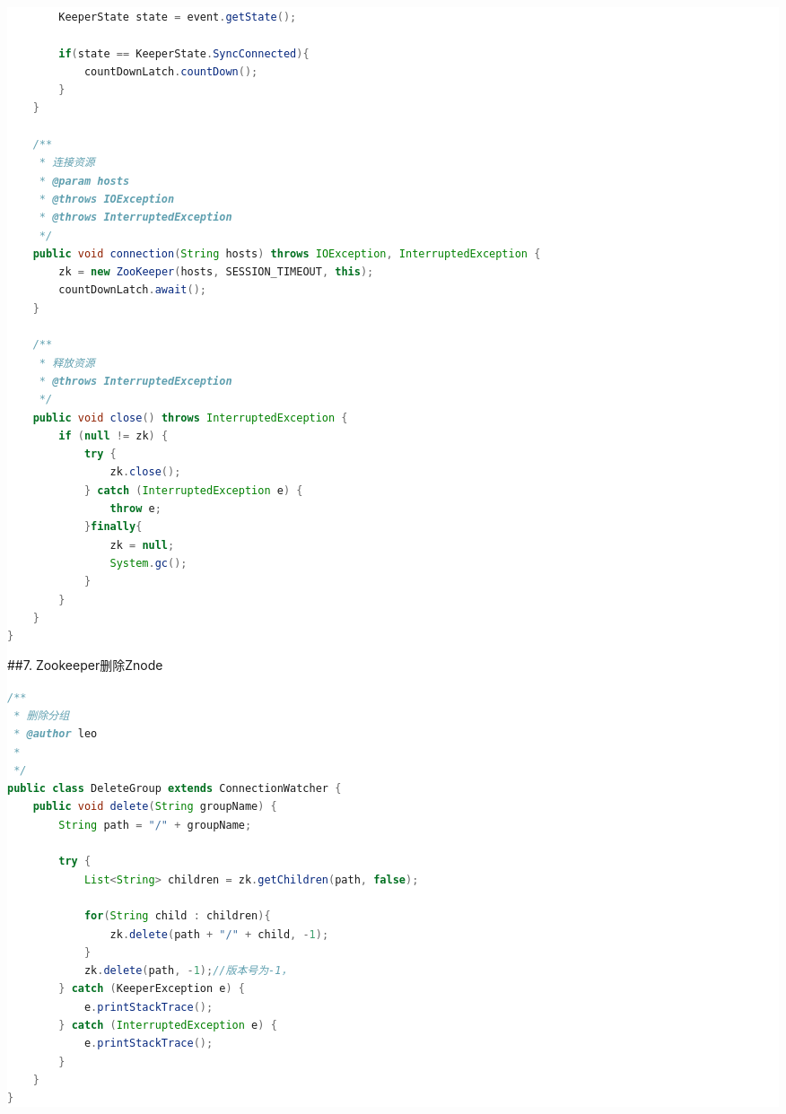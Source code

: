 ```java
        KeeperState state = event.getState();
        
        if(state == KeeperState.SyncConnected){
            countDownLatch.countDown();
        }
    }
    
    /**
     * 连接资源
     * @param hosts
     * @throws IOException
     * @throws InterruptedException
     */
    public void connection(String hosts) throws IOException, InterruptedException {
        zk = new ZooKeeper(hosts, SESSION_TIMEOUT, this);
        countDownLatch.await();
    }
    
    /**
     * 释放资源
     * @throws InterruptedException
     */
    public void close() throws InterruptedException {
        if (null != zk) {
            try {
                zk.close();
            } catch (InterruptedException e) {
                throw e;
            }finally{
                zk = null;
                System.gc();
            }
        }
    }
}
```


##7. Zookeeper删除Znode
```java
/**
 * 删除分组
 * @author leo
 *
 */
public class DeleteGroup extends ConnectionWatcher {
    public void delete(String groupName) {
        String path = "/" + groupName;
        
        try {
            List<String> children = zk.getChildren(path, false);
            
            for(String child : children){
                zk.delete(path + "/" + child, -1);
            }
            zk.delete(path, -1);//版本号为-1，
        } catch (KeeperException e) {
            e.printStackTrace();
        } catch (InterruptedException e) {
            e.printStackTrace();
        }
    }
}
```